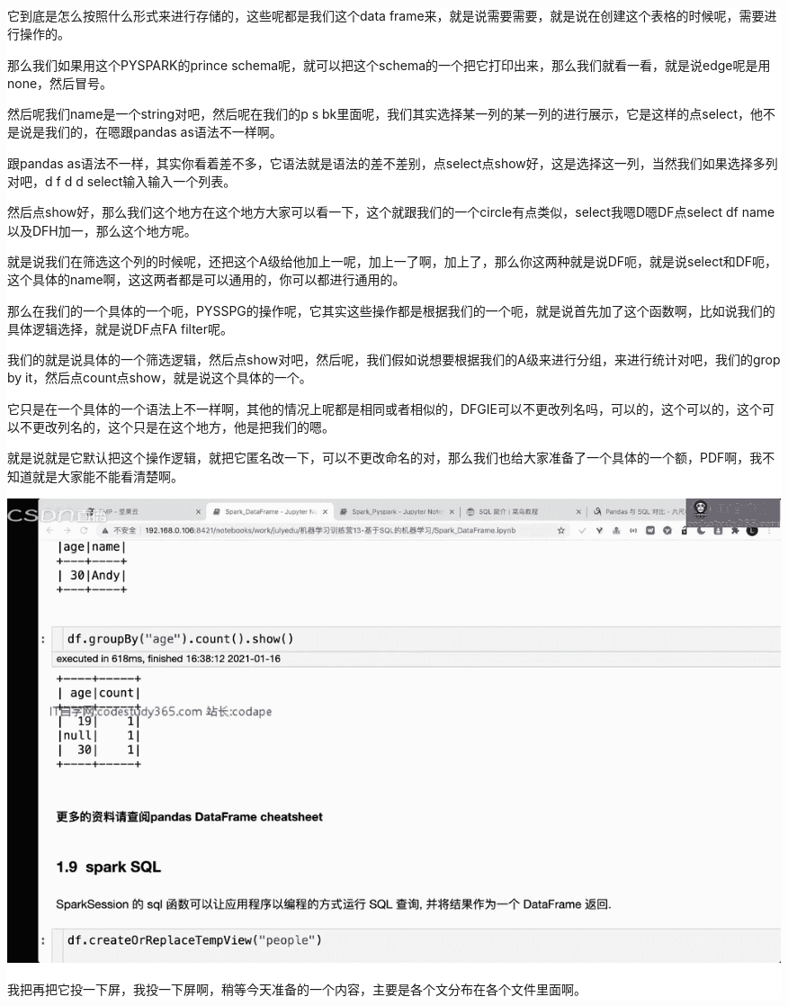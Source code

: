 它到底是怎么按照什么形式来进行存储的，这些呢都是我们这个data frame来，就是说需要需要，就是说在创建这个表格的时候呢，需要进行操作的。

那么我们如果用这个PYSPARK的prince schema呢，就可以把这个schema的一个把它打印出来，那么我们就看一看，就是说edge呢是用none，然后冒号。

然后呢我们name是一个string对吧，然后呢在我们的p s bk里面呢，我们其实选择某一列的某一列的进行展示，它是这样的点select，他不是说是我们的，在嗯跟pandas as语法不一样啊。

跟pandas as语法不一样，其实你看着差不多，它语法就是语法的差不差别，点select点show好，这是选择这一列，当然我们如果选择多列对吧，d f d d select输入输入一个列表。

然后点show好，那么我们这个地方在这个地方大家可以看一下，这个就跟我们的一个circle有点类似，select我嗯D嗯DF点select df name以及DFH加一，那么这个地方呢。

就是说我们在筛选这个列的时候呢，还把这个A级给他加上一呢，加上一了啊，加上了，那么你这两种就是说DF呃，就是说select和DF呃，这个具体的name啊，这这两者都是可以通用的，你可以都进行通用的。

那么在我们的一个具体的一个呃，PYSSPG的操作呢，它其实这些操作都是根据我们的一个呃，就是说首先加了这个函数啊，比如说我们的具体逻辑选择，就是说DF点FA filter呢。

我们的就是说具体的一个筛选逻辑，然后点show对吧，然后呢，我们假如说想要根据我们的A级来进行分组，来进行统计对吧，我们的grop by it，然后点count点show，就是说这个具体的一个。

它只是在一个具体的一个语法上不一样啊，其他的情况上呢都是相同或者相似的，DFGIE可以不更改列名吗，可以的，这个可以的，这个可以不更改列名的，这个只是在这个地方，他是把我们的嗯。

就是说就是它默认把这个操作逻辑，就把它匿名改一下，可以不更改命名的对，那么我们也给大家准备了一个具体的一个额，PDF啊，我不知道就是大家能不能看清楚啊。



![](img/da2112c9d41156200a67fc3d0f77140b_38.png)

我把再把它投一下屏，我投一下屏啊，稍等今天准备的一个内容，主要是各个文分布在各个文件里面啊。
